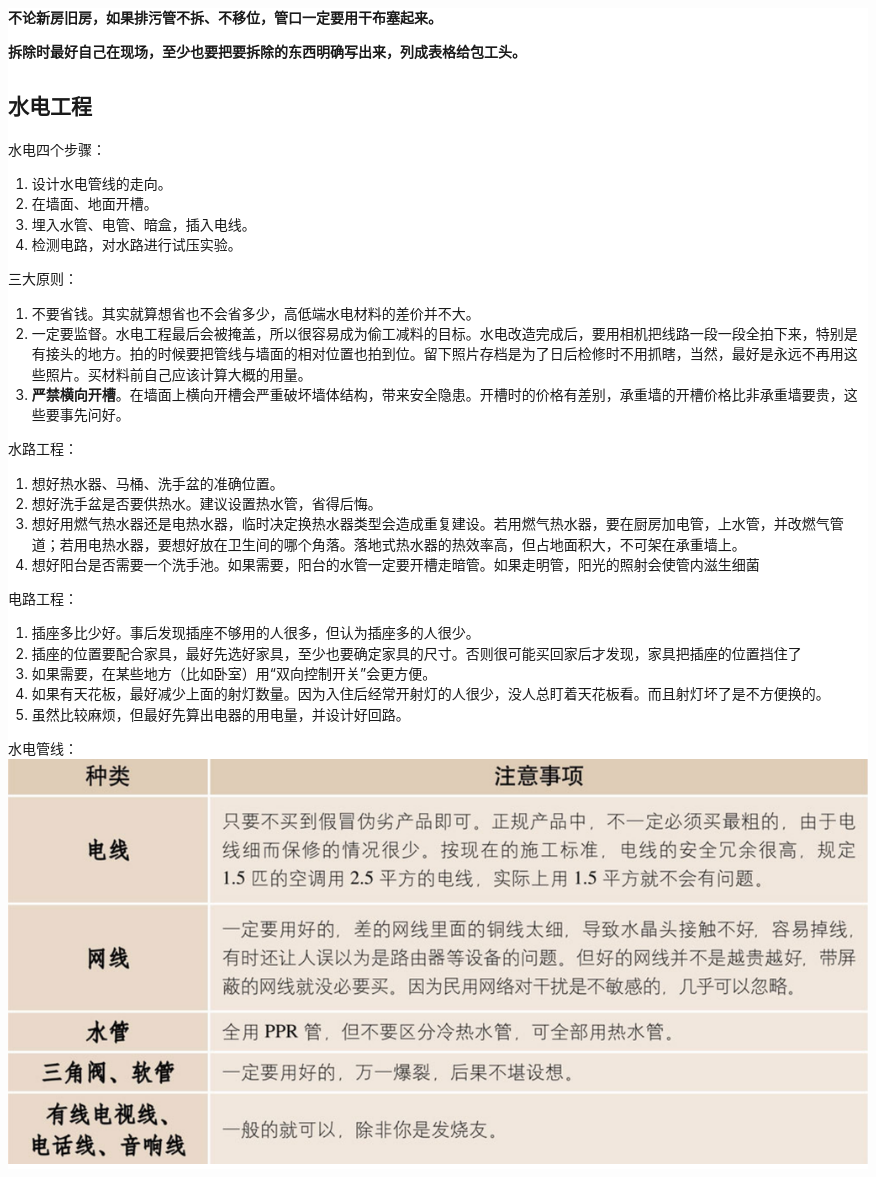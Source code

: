 **不论新房旧房，如果排污管不拆、不移位，管口一定要用干布塞起来。**

**拆除时最好自己在现场，至少也要把要拆除的东西明确写出来，列成表格给包工头。**

## 水电工程
水电四个步骤：
1. 设计水电管线的走向。
2. 在墙面、地面开槽。
3. 埋入水管、电管、暗盒，插入电线。
4. 检测电路，对水路进行试压实验。

三大原则：
1. 不要省钱。其实就算想省也不会省多少，高低端水电材料的差价并不大。
2. 一定要监督。水电工程最后会被掩盖，所以很容易成为偷工减料的目标。水电改造完成后，要用相机把线路一段一段全拍下来，特别是有接头的地方。拍的时候要把管线与墙面的相对位置也拍到位。留下照片存档是为了日后检修时不用抓瞎，当然，最好是永远不再用这些照片。买材料前自己应该计算大概的用量。
3. **严禁横向开槽**。在墙面上横向开槽会严重破坏墙体结构，带来安全隐患。开槽时的价格有差别，承重墙的开槽价格比非承重墙要贵，这些要事先问好。

水路工程：
1. 想好热水器、马桶、洗手盆的准确位置。
2. 想好洗手盆是否要供热水。建议设置热水管，省得后悔。
3. 想好用燃气热水器还是电热水器，临时决定换热水器类型会造成重复建设。若用燃气热水器，要在厨房加电管，上水管，并改燃气管道；若用电热水器，要想好放在卫生间的哪个角落。落地式热水器的热效率高，但占地面积大，不可架在承重墙上。
4. 想好阳台是否需要一个洗手池。如果需要，阳台的水管一定要开槽走暗管。如果走明管，阳光的照射会使管内滋生细菌

电路工程：
1. 插座多比少好。事后发现插座不够用的人很多，但认为插座多的人很少。
2. 插座的位置要配合家具，最好先选好家具，至少也要确定家具的尺寸。否则很可能买回家后才发现，家具把插座的位置挡住了
3. 如果需要，在某些地方（比如卧室）用“双向控制开关”会更方便。
4. 如果有天花板，最好减少上面的射灯数量。因为入住后经常开射灯的人很少，没人总盯着天花板看。而且射灯坏了是不方便换的。
5. 虽然比较麻烦，但最好先算出电器的用电量，并设计好回路。

水电管线：
![水电管线](image.png)
